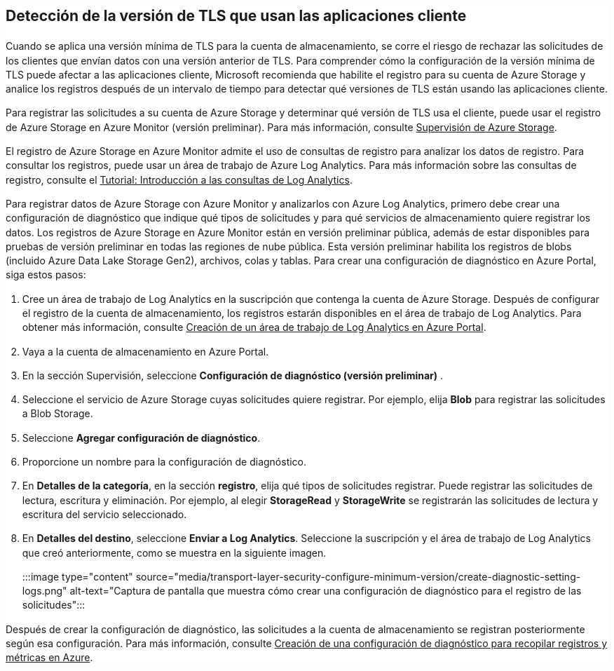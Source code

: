 ## <a name="detect-the-tls-version-used-by-client-applications"></a>Detección de la versión de TLS que usan las aplicaciones cliente

Cuando se aplica una versión mínima de TLS para la cuenta de almacenamiento, se corre el riesgo de rechazar las solicitudes de los clientes que envían datos con una versión anterior de TLS. Para comprender cómo la configuración de la versión mínima de TLS puede afectar a las aplicaciones cliente, Microsoft recomienda que habilite el registro para su cuenta de Azure Storage y analice los registros después de un intervalo de tiempo para detectar qué versiones de TLS están usando las aplicaciones cliente.

Para registrar las solicitudes a su cuenta de Azure Storage y determinar qué versión de TLS usa el cliente, puede usar el registro de Azure Storage en Azure Monitor (versión preliminar). Para más información, consulte [Supervisión de Azure Storage](../blobs/monitor-blob-storage.md).

El registro de Azure Storage en Azure Monitor admite el uso de consultas de registro para analizar los datos de registro. Para consultar los registros, puede usar un área de trabajo de Azure Log Analytics. Para más información sobre las consultas de registro, consulte el [Tutorial: Introducción a las consultas de Log Analytics](../../azure-monitor/logs/log-analytics-tutorial.md).

Para registrar datos de Azure Storage con Azure Monitor y analizarlos con Azure Log Analytics, primero debe crear una configuración de diagnóstico que indique qué tipos de solicitudes y para qué servicios de almacenamiento quiere registrar los datos. Los registros de Azure Storage en Azure Monitor están en versión preliminar pública, además de estar disponibles para pruebas de versión preliminar en todas las regiones de nube pública. Esta versión preliminar habilita los registros de blobs (incluido Azure Data Lake Storage Gen2), archivos, colas y tablas. Para crear una configuración de diagnóstico en Azure Portal, siga estos pasos:

1. Cree un área de trabajo de Log Analytics en la suscripción que contenga la cuenta de Azure Storage. Después de configurar el registro de la cuenta de almacenamiento, los registros estarán disponibles en el área de trabajo de Log Analytics. Para obtener más información, consulte [Creación de un área de trabajo de Log Analytics en Azure Portal](../../azure-monitor/logs/quick-create-workspace.md).
1. Vaya a la cuenta de almacenamiento en Azure Portal.
1. En la sección Supervisión, seleccione **Configuración de diagnóstico (versión preliminar)** .
1. Seleccione el servicio de Azure Storage cuyas solicitudes quiere registrar. Por ejemplo, elija **Blob** para registrar las solicitudes a Blob Storage.
1. Seleccione **Agregar configuración de diagnóstico**.
1. Proporcione un nombre para la configuración de diagnóstico.
1. En **Detalles de la categoría**, en la sección **registro**, elija qué tipos de solicitudes registrar. Puede registrar las solicitudes de lectura, escritura y eliminación. Por ejemplo, al elegir **StorageRead** y **StorageWrite** se registrarán las solicitudes de lectura y escritura del servicio seleccionado.
1. En **Detalles del destino**, seleccione **Enviar a Log Analytics**. Seleccione la suscripción y el área de trabajo de Log Analytics que creó anteriormente, como se muestra en la siguiente imagen.

    :::image type="content" source="media/transport-layer-security-configure-minimum-version/create-diagnostic-setting-logs.png" alt-text="Captura de pantalla que muestra cómo crear una configuración de diagnóstico para el registro de las solicitudes":::

Después de crear la configuración de diagnóstico, las solicitudes a la cuenta de almacenamiento se registran posteriormente según esa configuración. Para más información, consulte [Creación de una configuración de diagnóstico para recopilar registros y métricas en Azure](../../azure-monitor/essentials/diagnostic-settings.md).
